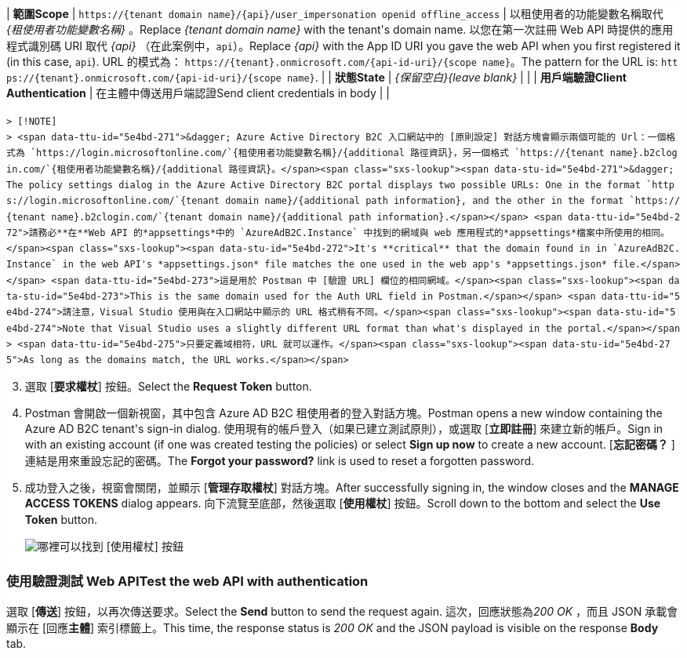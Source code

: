    |         <span data-ttu-id="5e4bd-263">**範圍**</span><span class="sxs-lookup"><span data-stu-id="5e4bd-263">**Scope**</span></span>         |         `https://{tenant domain name}/{api}/user_impersonation openid offline_access`       | <span data-ttu-id="5e4bd-264">以租使用者的功能變數名稱取代 *{租使用者功能變數名稱}* 。</span><span class="sxs-lookup"><span data-stu-id="5e4bd-264">Replace *{tenant domain name}* with the tenant's domain name.</span></span> <span data-ttu-id="5e4bd-265">以您在第一次註冊 Web API 時提供的應用程式識別碼 URI 取代 *{api}* （在此案例中，`api`）。</span><span class="sxs-lookup"><span data-stu-id="5e4bd-265">Replace *{api}* with the App ID URI you gave the web API when you first registered it (in this case, `api`).</span></span> <span data-ttu-id="5e4bd-266">URL 的模式為： `https://{tenant}.onmicrosoft.com/{api-id-uri}/{scope name}`。</span><span class="sxs-lookup"><span data-stu-id="5e4bd-266">The pattern for the URL is: `https://{tenant}.onmicrosoft.com/{api-id-uri}/{scope name}`.</span></span>         |
   |         <span data-ttu-id="5e4bd-267">**狀態**</span><span class="sxs-lookup"><span data-stu-id="5e4bd-267">**State**</span></span>         |                                      <span data-ttu-id="5e4bd-268">*{保留空白}*</span><span class="sxs-lookup"><span data-stu-id="5e4bd-268">*{leave blank}*</span></span>                                          |                                                                                                                                                                                                                                                                              |
   | <span data-ttu-id="5e4bd-269">**用戶端驗證**</span><span class="sxs-lookup"><span data-stu-id="5e4bd-269">**Client Authentication**</span></span> |                                <span data-ttu-id="5e4bd-270">在主體中傳送用戶端認證</span><span class="sxs-lookup"><span data-stu-id="5e4bd-270">Send client credentials in body</span></span>                                |                                                                                                                                                                                                                                                                              |

    > [!NOTE]
    > <span data-ttu-id="5e4bd-271">&dagger; Azure Active Directory B2C 入口網站中的 [原則設定] 對話方塊會顯示兩個可能的 Url：一個格式為 `https://login.microsoftonline.com/`{租使用者功能變數名稱}/{additional 路徑資訊}，另一個格式 `https://{tenant name}.b2clogin.com/`{租使用者功能變數名稱}/{additional 路徑資訊}。</span><span class="sxs-lookup"><span data-stu-id="5e4bd-271">&dagger; The policy settings dialog in the Azure Active Directory B2C portal displays two possible URLs: One in the format `https://login.microsoftonline.com/`{tenant domain name}/{additional path information}, and the other in the format `https://{tenant name}.b2clogin.com/`{tenant domain name}/{additional path information}.</span></span> <span data-ttu-id="5e4bd-272">請務必**在**Web API 的*appsettings*中的 `AzureAdB2C.Instance` 中找到的網域與 web 應用程式的*appsettings*檔案中所使用的相同。</span><span class="sxs-lookup"><span data-stu-id="5e4bd-272">It's **critical** that the domain found in in `AzureAdB2C.Instance` in the web API's *appsettings.json* file matches the one used in the web app's *appsettings.json* file.</span></span> <span data-ttu-id="5e4bd-273">這是用於 Postman 中 [驗證 URL] 欄位的相同網域。</span><span class="sxs-lookup"><span data-stu-id="5e4bd-273">This is the same domain used for the Auth URL field in Postman.</span></span> <span data-ttu-id="5e4bd-274">請注意，Visual Studio 使用與在入口網站中顯示的 URL 格式稍有不同。</span><span class="sxs-lookup"><span data-stu-id="5e4bd-274">Note that Visual Studio uses a slightly different URL format than what's displayed in the portal.</span></span> <span data-ttu-id="5e4bd-275">只要定義域相符，URL 就可以運作。</span><span class="sxs-lookup"><span data-stu-id="5e4bd-275">As long as the domains match, the URL works.</span></span>

3. <span data-ttu-id="5e4bd-276">選取 [**要求權杖**] 按鈕。</span><span class="sxs-lookup"><span data-stu-id="5e4bd-276">Select the **Request Token** button.</span></span>

4. <span data-ttu-id="5e4bd-277">Postman 會開啟一個新視窗，其中包含 Azure AD B2C 租使用者的登入對話方塊。</span><span class="sxs-lookup"><span data-stu-id="5e4bd-277">Postman opens a new window containing the Azure AD B2C tenant's sign-in dialog.</span></span> <span data-ttu-id="5e4bd-278">使用現有的帳戶登入（如果已建立測試原則），或選取 [**立即註冊**] 來建立新的帳戶。</span><span class="sxs-lookup"><span data-stu-id="5e4bd-278">Sign in with an existing account (if one was created testing the policies) or select **Sign up now** to create a new account.</span></span> <span data-ttu-id="5e4bd-279">[**忘記密碼？** ] 連結是用來重設忘記的密碼。</span><span class="sxs-lookup"><span data-stu-id="5e4bd-279">The **Forgot your password?** link is used to reset a forgotten password.</span></span>

5. <span data-ttu-id="5e4bd-280">成功登入之後，視窗會關閉，並顯示 [**管理存取權杖**] 對話方塊。</span><span class="sxs-lookup"><span data-stu-id="5e4bd-280">After successfully signing in, the window closes and the **MANAGE ACCESS TOKENS** dialog appears.</span></span> <span data-ttu-id="5e4bd-281">向下流覽至底部，然後選取 [**使用權杖**] 按鈕。</span><span class="sxs-lookup"><span data-stu-id="5e4bd-281">Scroll down to the bottom and select the **Use Token** button.</span></span>

    ![哪裡可以找到 [使用權杖] 按鈕](./azure-ad-b2c-webapi/postman-access-token.png)

### <a name="test-the-web-api-with-authentication"></a><span data-ttu-id="5e4bd-283">使用驗證測試 Web API</span><span class="sxs-lookup"><span data-stu-id="5e4bd-283">Test the web API with authentication</span></span>

<span data-ttu-id="5e4bd-284">選取 [**傳送**] 按鈕，以再次傳送要求。</span><span class="sxs-lookup"><span data-stu-id="5e4bd-284">Select the **Send** button to send the request again.</span></span> <span data-ttu-id="5e4bd-285">這次，回應狀態為*200 OK* ，而且 JSON 承載會顯示在 [回應**主體**] 索引標籤上。</span><span class="sxs-lookup"><span data-stu-id="5e4bd-285">This time, the response status is *200 OK* and the JSON payload is visible on the response **Body** tab.</span></span>

